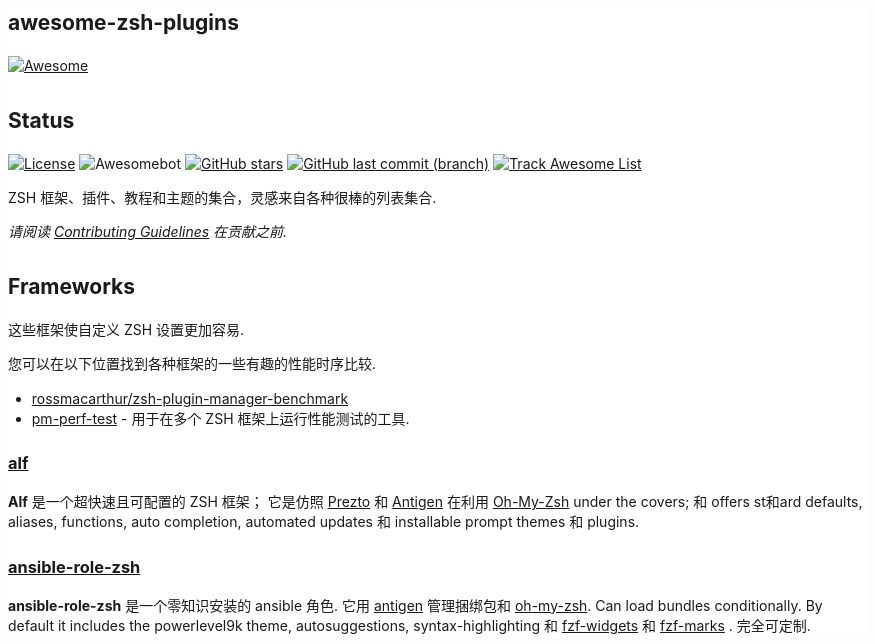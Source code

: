 <div class="github-widget" data-repo="unixorn/awesome-zsh-plugins"></div>

## awesome-zsh-plugins

[![Awesome](https://cdn.rawgit.com/sindresorhus/awesome/d7305f38d29fed78fa85652e3a63e154dd8e8829/media/badge.svg)](https://github.com/sindresorhus/awesome)

## Status

[![License](https://img.shields.io/github/license/unixorn/awesome-zsh-plugins.svg)](https://opensource.org/licenses/BSD-3-Clause)
![Awesomebot](https://github.com/unixorn/awesome-zsh-plugins/actions/workflows/awesomebot.yml/badge.svg)
[![GitHub stars](https://img.shields.io/github/stars/unixorn/awesome-zsh-plugins.svg)](https://github.com/unixorn/awesome-zsh-plugins/stargazers)
[![GitHub last commit (branch)](https://img.shields.io/github/last-commit/unixorn/awesome-zsh-plugins/main.svg)](https://github.com/unixorn/awesome-zsh-plugins)
[![Track Awesome List](https://www.trackawesomelist.com/badge.svg)](https://www.trackawesomelist.com/unixorn/awesome-zsh-plugins/)

ZSH 框架、插件、教程和主题的集合，灵感来自各种很棒的列表集合.







*请阅读 [Contributing Guidelines](https://github.com/unixorn/awesome-zsh-plugins/blob/master/Contributing.md) 在贡献之前.*

## Frameworks

这些框架使自定义 ZSH 设置更加容易.

您可以在以下位置找到各种框架的一些有趣的性能时序比较.

- [rossmacarthur/zsh-plugin-manager-benchmark](https://github.com/rossmacarthur/zsh-plugin-manager-benchmark)
- [pm-perf-test](https://github.com/z-shell/pm-perf-test) - 用于在多个 ZSH 框架上运行性能测试的工具.
### [alf](https://github.com/psyrendust/alf)

 **Alf** 是一个超快速且可配置的 ZSH 框架； 它是仿照 [Prezto](https://github.com/sorin-ionescu/prezto) 和 [Antigen](https://github.com/zsh-users/antigen) 在利用 [Oh-My-Zsh](https://ohmyz.sh) under the covers; 和 offers st和ard defaults, aliases, functions, auto completion, automated updates 和 installable prompt themes 和 plugins.

### [ansible-role-zsh](https://github.com/viasite-ansible/ansible-role-zsh)

 **ansible-role-zsh** 是一个零知识安装的 ansible 角色. 它用 [antigen](https://github.com/zsh-users/antigen) 管理捆绑包和 [oh-my-zsh](https://github.com/unixorn/awesome-zsh-plugins/blob/master/ohmyz.sh). Can load bundles conditionally. By default it includes the powerlevel9k theme, autosuggestions, syntax-highlighting 和 [fzf-widgets](https://github.com/ytet5uy4/fzf-widgets) 和 [fzf-marks](https://github.com/urbainvaes/fzf-marks) . 完全可定制.

